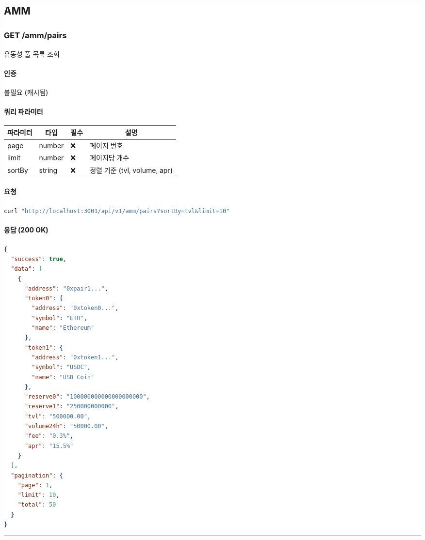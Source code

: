
## AMM

### GET /amm/pairs
유동성 풀 목록 조회

#### 인증
불필요 (캐시됨)

#### 쿼리 파라미터
| 파라미터 | 타입 | 필수 | 설명 |
|----------|------|------|------|
| page | number | ❌ | 페이지 번호 |
| limit | number | ❌ | 페이지당 개수 |
| sortBy | string | ❌ | 정렬 기준 (tvl, volume, apr) |

#### 요청
```bash
curl "http://localhost:3001/api/v1/amm/pairs?sortBy=tvl&limit=10"
```

#### 응답 (200 OK)
```json
{
  "success": true,
  "data": [
    {
      "address": "0xpair1...",
      "token0": {
        "address": "0xtoken0...",
        "symbol": "ETH",
        "name": "Ethereum"
      },
      "token1": {
        "address": "0xtoken1...",
        "symbol": "USDC",
        "name": "USD Coin"
      },
      "reserve0": "100000000000000000000",
      "reserve1": "250000000000",
      "tvl": "500000.00",
      "volume24h": "50000.00",
      "fee": "0.3%",
      "apr": "15.5%"
    }
  ],
  "pagination": {
    "page": 1,
    "limit": 10,
    "total": 50
  }
}
```

---